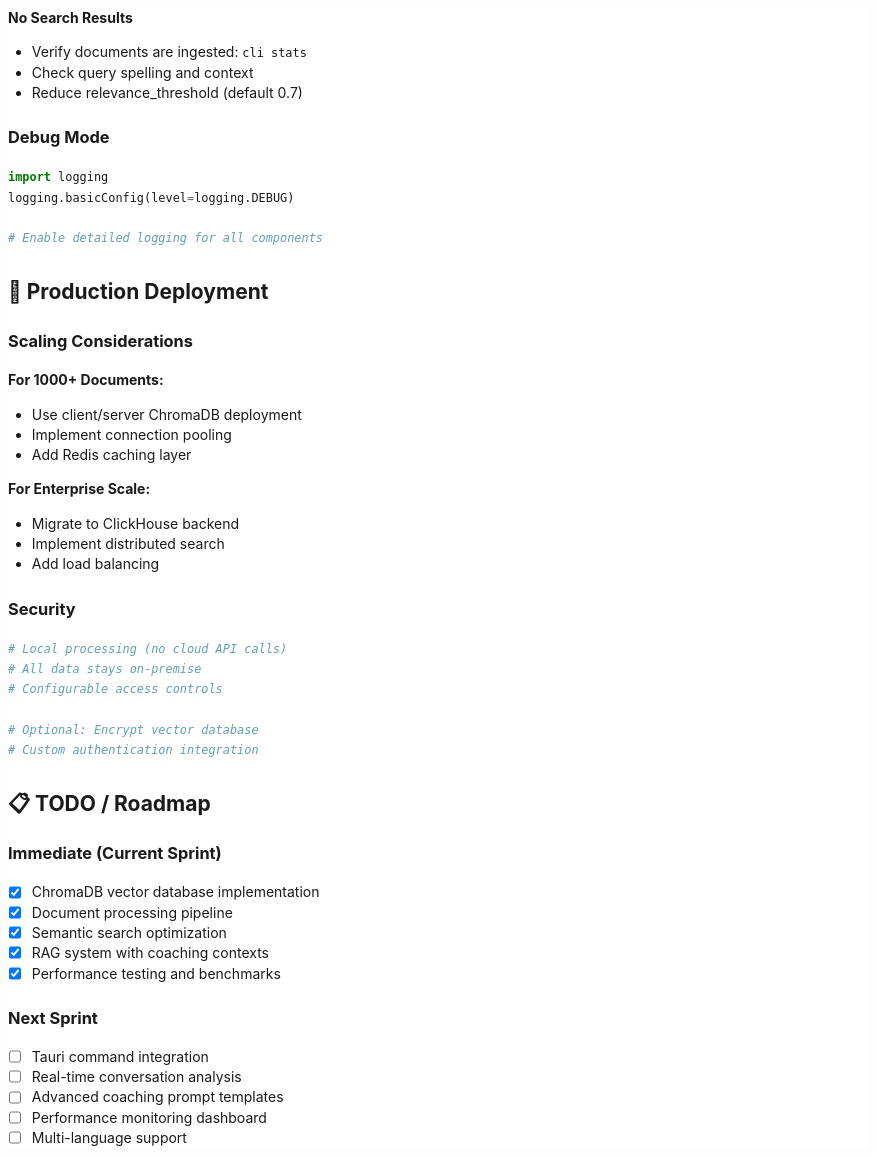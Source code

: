 **No Search Results**
- Verify documents are ingested: `cli stats`
- Check query spelling and context
- Reduce relevance_threshold (default 0.7)

### Debug Mode

```python
import logging
logging.basicConfig(level=logging.DEBUG)

# Enable detailed logging for all components
```

## 🚀 Production Deployment

### Scaling Considerations

**For 1000+ Documents:**
- Use client/server ChromaDB deployment
- Implement connection pooling
- Add Redis caching layer

**For Enterprise Scale:**
- Migrate to ClickHouse backend
- Implement distributed search
- Add load balancing

### Security

```python
# Local processing (no cloud API calls)
# All data stays on-premise
# Configurable access controls

# Optional: Encrypt vector database
# Custom authentication integration
```

## 📋 TODO / Roadmap

### Immediate (Current Sprint)
- [x] ChromaDB vector database implementation
- [x] Document processing pipeline
- [x] Semantic search optimization
- [x] RAG system with coaching contexts
- [x] Performance testing and benchmarks

### Next Sprint
- [ ] Tauri command integration
- [ ] Real-time conversation analysis
- [ ] Advanced coaching prompt templates
- [ ] Performance monitoring dashboard
- [ ] Multi-language support
